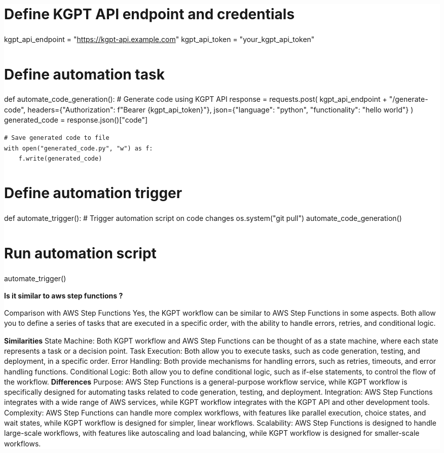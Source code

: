 # Define KGPT API endpoint and credentials
kgpt_api_endpoint = "https://kgpt-api.example.com"
kgpt_api_token = "your_kgpt_api_token"

# Define automation task
def automate_code_generation():
    # Generate code using KGPT API
    response = requests.post(
        kgpt_api_endpoint + "/generate-code",
        headers={"Authorization": f"Bearer {kgpt_api_token}"},
        json={"language": "python", "functionality": "hello world"}
    )
    generated_code = response.json()["code"]
    
    # Save generated code to file
    with open("generated_code.py", "w") as f:
        f.write(generated_code)

# Define automation trigger
def automate_trigger():
    # Trigger automation script on code changes
    os.system("git pull")
    automate_code_generation()

# Run automation script
automate_trigger()


**Is it similar to aws step functions ?**

Comparison with AWS Step Functions
Yes, the KGPT workflow can be similar to AWS Step Functions in some aspects. Both allow you to define a series of tasks that are executed in a specific order, with the ability to handle errors, retries, and conditional logic.

**Similarities**
State Machine: Both KGPT workflow and AWS Step Functions can be thought of as a state machine, where each state represents a task or a decision point.
Task Execution: Both allow you to execute tasks, such as code generation, testing, and deployment, in a specific order.
Error Handling: Both provide mechanisms for handling errors, such as retries, timeouts, and error handling functions.
Conditional Logic: Both allow you to define conditional logic, such as if-else statements, to control the flow of the workflow.
**Differences**
Purpose: AWS Step Functions is a general-purpose workflow service, while KGPT workflow is specifically designed for automating tasks related to code generation, testing, and deployment.
Integration: AWS Step Functions integrates with a wide range of AWS services, while KGPT workflow integrates with the KGPT API and other development tools.
Complexity: AWS Step Functions can handle more complex workflows, with features like parallel execution, choice states, and wait states, while KGPT workflow is designed for simpler, linear workflows.
Scalability: AWS Step Functions is designed to handle large-scale workflows, with features like autoscaling and load balancing, while KGPT workflow is designed for smaller-scale workflows.
